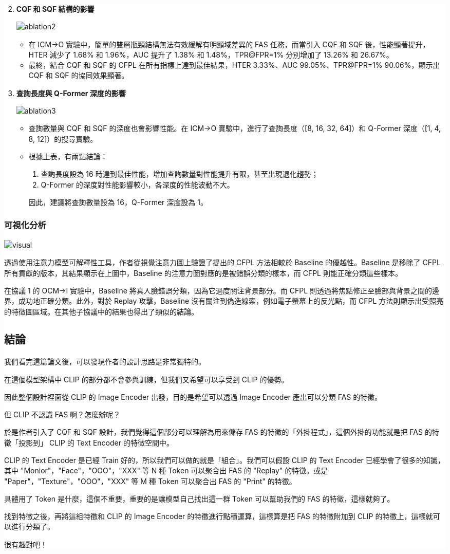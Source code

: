 2. **CQF 和 SQF 結構的影響**

   ![ablation2](./img/img6.jpg)

   - 在 ICM→O 實驗中，簡單的雙層瓶頸結構無法有效緩解有明顯域差異的 FAS 任務，而當引入 CQF 和 SQF 後，性能顯著提升，HTER 減少了 1.68% 和 1.96%，AUC 提升了 1.38% 和 1.48%，TPR@FPR=1% 分別增加了 13.26% 和 26.67%。
   - 最終，結合 CQF 和 SQF 的 CFPL 在所有指標上達到最佳結果，HTER 3.33%、AUC 99.05%、TPR@FPR=1% 90.06%，顯示出 CQF 和 SQF 的協同效果顯著。

3. **查詢長度與 Q-Former 深度的影響**

   ![ablation3](./img/img7.jpg)

   - 查詢數量與 CQF 和 SQF 的深度也會影響性能。在 ICM→O 實驗中，進行了查詢長度（[8, 16, 32, 64]）和 Q-Former 深度（[1, 4, 8, 12]）的搜尋實驗。
   - 根據上表，有兩點結論：

     1. 查詢長度設為 16 時達到最佳性能，增加查詢數量對性能提升有限，甚至出現退化趨勢；
     2. Q-Former 的深度對性能影響較小，各深度的性能波動不大。

     因此，建議將查詢數量設為 16，Q-Former 深度設為 1。

### 可視化分析

![visual](./img/img9.jpg)

透過使用注意力模型可解釋性工具，作者從視覺注意力圖上驗證了提出的 CFPL 方法相較於 Baseline 的優越性。Baseline 是移除了 CFPL 所有貢獻的版本，其結果顯示在上圖中，Baseline 的注意力圖對應的是被錯誤分類的樣本，而 CFPL 則能正確分類這些樣本。

在協議 1 的 OCM→I 實驗中，Baseline 將真人臉錯誤分類，因為它過度關注背景部分。而 CFPL 則透過將焦點修正至臉部與背景之間的邊界，成功地正確分類。此外，對於 Replay 攻擊，Baseline 沒有關注到偽造線索，例如電子螢幕上的反光點，而 CFPL 方法則顯示出受照亮的特徵圖區域。在其他子協議中的結果也得出了類似的結論。

## 結論

我們看完這篇論文後，可以發現作者的設計思路是非常獨特的。

在這個模型架構中 CLIP 的部分都不會參與訓練，但我們又希望可以享受到 CLIP 的優勢。

因此整個設計裡面從 CLIP 的 Image Encoder 出發，目的是希望可以透過 Image Encoder 產出可以分類 FAS 的特徵。

但 CLIP 不認識 FAS 啊？怎麼辦呢？

於是作者引入了 CQF 和 SQF 設計，我們覺得這個部分可以理解為用來儲存 FAS 的特徵的「外掛程式」，這個外掛的功能就是把 FAS 的特徵「投影到」 CLIP 的 Text Encoder 的特徵空間中。

CLIP 的 Text Encoder 是已經 Train 好的，所以我們可以做的就是「組合」。我們可以假設 CLIP 的 Text Encoder 已經學會了很多的知識，其中 "Monior"，"Face"，"OOO"，"XXX" 等 N 種 Token 可以聚合出 FAS 的 "Replay" 的特徵。或是 "Paper"，"Texture"，"OOO"，"XXX" 等 M 種 Token 可以聚合出 FAS 的 "Print" 的特徵。

具體用了 Token 是什麼，這個不重要，重要的是讓模型自己找出這一群 Token 可以幫助我們的 FAS 的特徵，這樣就夠了。

找到特徵之後，再將這組特徵和 CLIP 的 Image Encoder 的特徵進行點積運算，這樣算是把 FAS 的特徵附加到 CLIP 的特徵上，這樣就可以進行分類了。

很有趣對吧！
